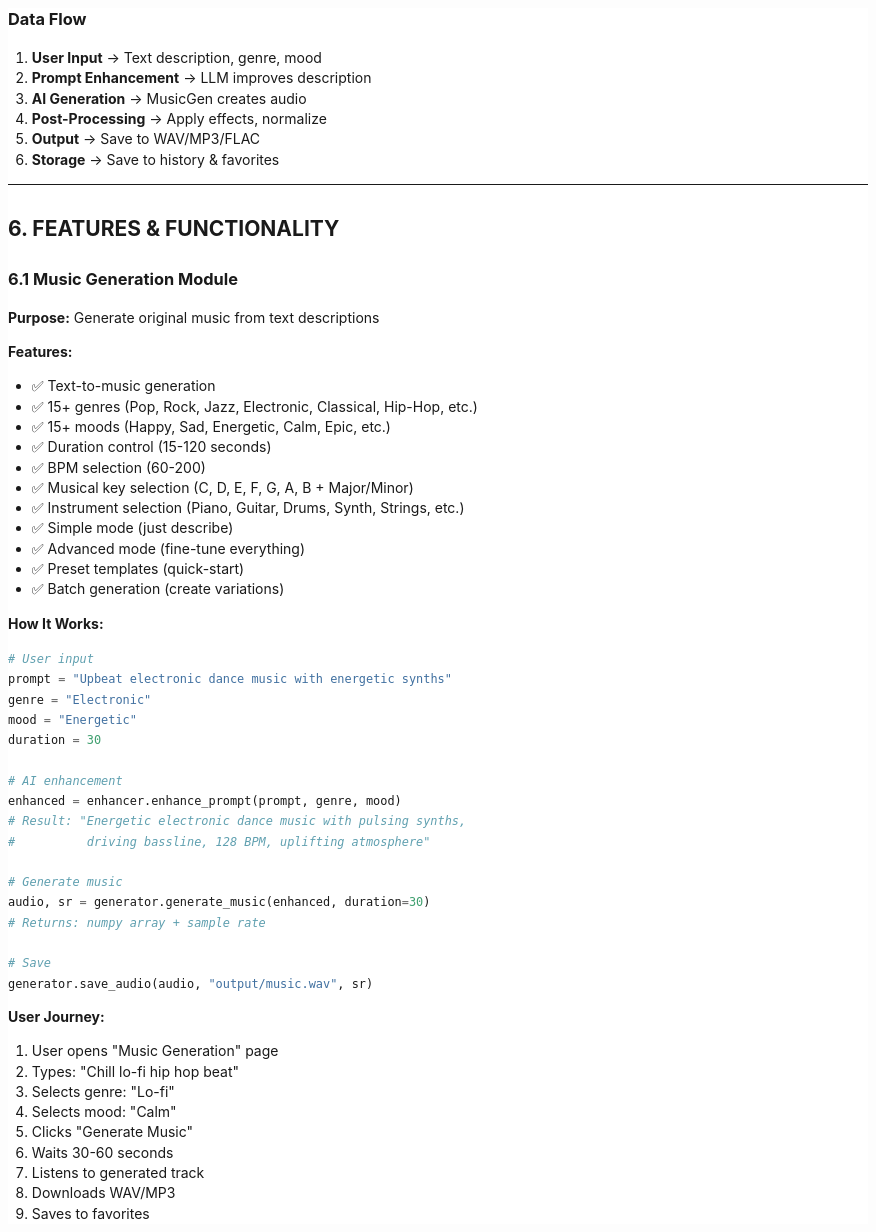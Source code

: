 
### Data Flow

1. **User Input** → Text description, genre, mood
2. **Prompt Enhancement** → LLM improves description
3. **AI Generation** → MusicGen creates audio
4. **Post-Processing** → Apply effects, normalize
5. **Output** → Save to WAV/MP3/FLAC
6. **Storage** → Save to history & favorites

---

## 6. FEATURES & FUNCTIONALITY

### 6.1 Music Generation Module

**Purpose:** Generate original music from text descriptions

**Features:**
- ✅ Text-to-music generation
- ✅ 15+ genres (Pop, Rock, Jazz, Electronic, Classical, Hip-Hop, etc.)
- ✅ 15+ moods (Happy, Sad, Energetic, Calm, Epic, etc.)
- ✅ Duration control (15-120 seconds)
- ✅ BPM selection (60-200)
- ✅ Musical key selection (C, D, E, F, G, A, B + Major/Minor)
- ✅ Instrument selection (Piano, Guitar, Drums, Synth, Strings, etc.)
- ✅ Simple mode (just describe)
- ✅ Advanced mode (fine-tune everything)
- ✅ Preset templates (quick-start)
- ✅ Batch generation (create variations)

**How It Works:**
```python
# User input
prompt = "Upbeat electronic dance music with energetic synths"
genre = "Electronic"
mood = "Energetic"
duration = 30

# AI enhancement
enhanced = enhancer.enhance_prompt(prompt, genre, mood)
# Result: "Energetic electronic dance music with pulsing synths, 
#          driving bassline, 128 BPM, uplifting atmosphere"

# Generate music
audio, sr = generator.generate_music(enhanced, duration=30)
# Returns: numpy array + sample rate

# Save
generator.save_audio(audio, "output/music.wav", sr)
```

**User Journey:**
1. User opens "Music Generation" page
2. Types: "Chill lo-fi hip hop beat"
3. Selects genre: "Lo-fi"
4. Selects mood: "Calm"
5. Clicks "Generate Music"
6. Waits 30-60 seconds
7. Listens to generated track
8. Downloads WAV/MP3
9. Saves to favorites
